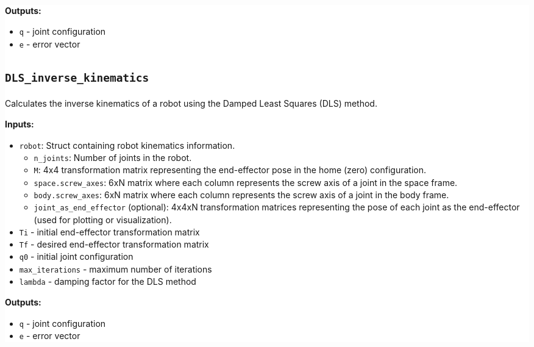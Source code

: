 **Outputs:**
- `q` - joint configuration
- `e` - error vector


## `DLS_inverse_kinematics`
Calculates the inverse kinematics of a robot using the Damped Least Squares (DLS) method.

**Inputs:**
- `robot`: Struct containing robot kinematics information.
  - `n_joints`: Number of joints in the robot.
  - `M`: 4x4 transformation matrix representing the end-effector pose in the home (zero) configuration.
  - `space.screw_axes`: 6xN matrix where each column represents the screw axis of a joint in the space frame.
  - `body.screw_axes`: 6xN matrix where each column represents the screw axis of a joint in the body frame.
  - `joint_as_end_effector` (optional): 4x4xN transformation matrices representing the pose of each joint as the end-effector (used for plotting or visualization).
- `Ti` - initial end-effector transformation matrix
- `Tf` - desired end-effector transformation matrix
- `q0` - initial joint configuration
- `max_iterations` - maximum number of iterations
- `lambda` - damping factor for the DLS method

**Outputs:**
- `q` - joint configuration
- `e` - error vector

